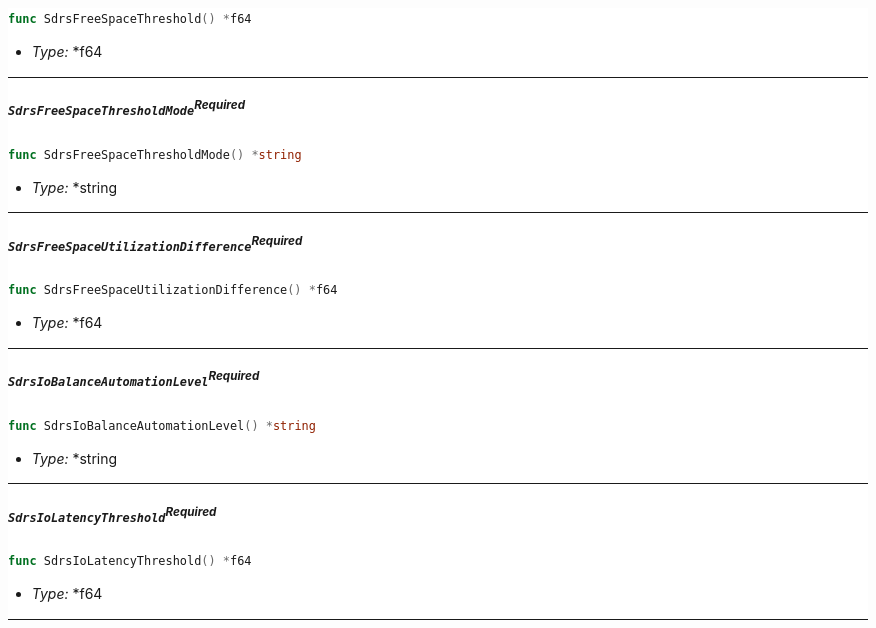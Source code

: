 ```go
func SdrsFreeSpaceThreshold() *f64
```

- *Type:* *f64

---

##### `SdrsFreeSpaceThresholdMode`<sup>Required</sup> <a name="SdrsFreeSpaceThresholdMode" id="@cdktf/provider-vsphere.datastoreCluster.DatastoreCluster.property.sdrsFreeSpaceThresholdMode"></a>

```go
func SdrsFreeSpaceThresholdMode() *string
```

- *Type:* *string

---

##### `SdrsFreeSpaceUtilizationDifference`<sup>Required</sup> <a name="SdrsFreeSpaceUtilizationDifference" id="@cdktf/provider-vsphere.datastoreCluster.DatastoreCluster.property.sdrsFreeSpaceUtilizationDifference"></a>

```go
func SdrsFreeSpaceUtilizationDifference() *f64
```

- *Type:* *f64

---

##### `SdrsIoBalanceAutomationLevel`<sup>Required</sup> <a name="SdrsIoBalanceAutomationLevel" id="@cdktf/provider-vsphere.datastoreCluster.DatastoreCluster.property.sdrsIoBalanceAutomationLevel"></a>

```go
func SdrsIoBalanceAutomationLevel() *string
```

- *Type:* *string

---

##### `SdrsIoLatencyThreshold`<sup>Required</sup> <a name="SdrsIoLatencyThreshold" id="@cdktf/provider-vsphere.datastoreCluster.DatastoreCluster.property.sdrsIoLatencyThreshold"></a>

```go
func SdrsIoLatencyThreshold() *f64
```

- *Type:* *f64

---
